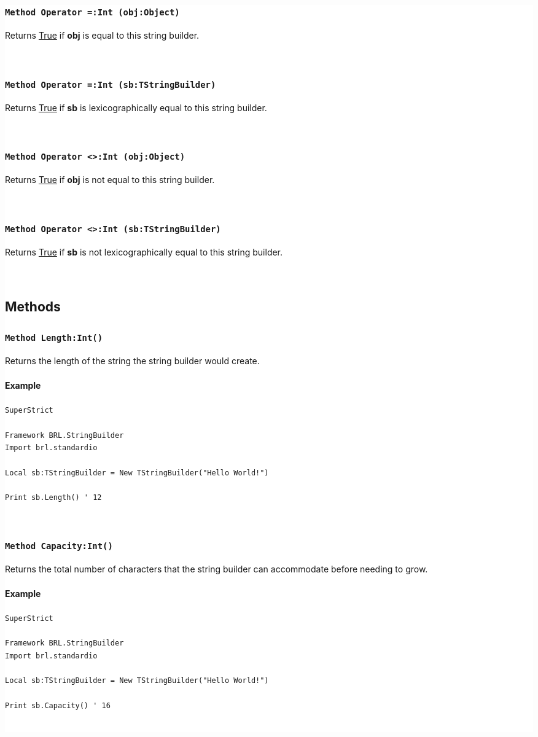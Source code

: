 ### `Method Operator =:Int (obj:Object)`

Returns [True](../../../brl/brl.blitz/#true) if <b>obj</b> is equal to this string builder.

<br/>

### `Method Operator =:Int (sb:TStringBuilder)`

Returns [True](../../../brl/brl.blitz/#true) if <b>sb</b> is lexicographically equal to this string builder.

<br/>

### `Method Operator <>:Int (obj:Object)`

Returns [True](../../../brl/brl.blitz/#true) if <b>obj</b> is not equal to this string builder.

<br/>

### `Method Operator <>:Int (sb:TStringBuilder)`

Returns [True](../../../brl/brl.blitz/#true) if <b>sb</b> is not lexicographically equal to this string builder.

<br/>

## Methods

### `Method Length:Int()`

Returns the length of the string the string builder would create.

#### Example
```blitzmax
SuperStrict

Framework BRL.StringBuilder
Import brl.standardio

Local sb:TStringBuilder = New TStringBuilder("Hello World!")

Print sb.Length() ' 12
```
<br/>

### `Method Capacity:Int()`

Returns the total number of characters that the string builder can accommodate before needing to grow.

#### Example
```blitzmax
SuperStrict

Framework BRL.StringBuilder
Import brl.standardio

Local sb:TStringBuilder = New TStringBuilder("Hello World!")

Print sb.Capacity() ' 16
```
<br/>
